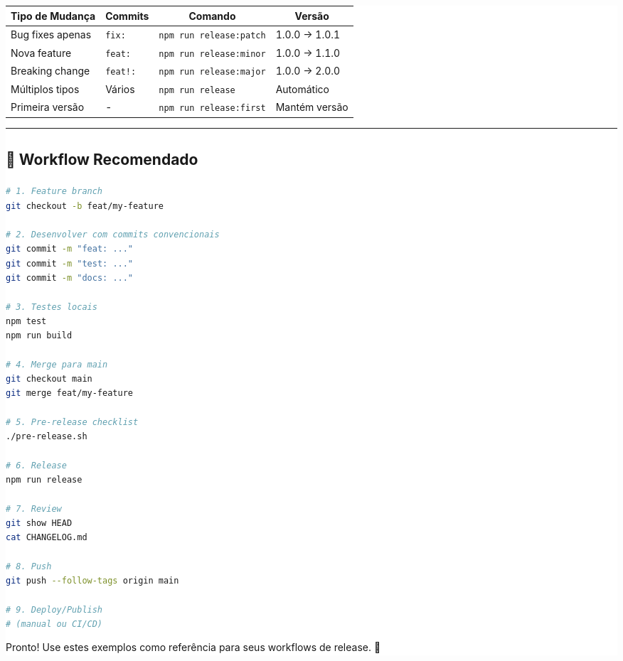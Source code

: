 | Tipo de Mudança  | Commits  | Comando                 | Versão        |
| ---------------- | -------- | ----------------------- | ------------- |
| Bug fixes apenas | `fix:`   | `npm run release:patch` | 1.0.0 → 1.0.1 |
| Nova feature     | `feat:`  | `npm run release:minor` | 1.0.0 → 1.1.0 |
| Breaking change  | `feat!:` | `npm run release:major` | 1.0.0 → 2.0.0 |
| Múltiplos tipos  | Vários   | `npm run release`       | Automático    |
| Primeira versão  | -        | `npm run release:first` | Mantém versão |

---

## 🚦 Workflow Recomendado

```bash
# 1. Feature branch
git checkout -b feat/my-feature

# 2. Desenvolver com commits convencionais
git commit -m "feat: ..."
git commit -m "test: ..."
git commit -m "docs: ..."

# 3. Testes locais
npm test
npm run build

# 4. Merge para main
git checkout main
git merge feat/my-feature

# 5. Pre-release checklist
./pre-release.sh

# 6. Release
npm run release

# 7. Review
git show HEAD
cat CHANGELOG.md

# 8. Push
git push --follow-tags origin main

# 9. Deploy/Publish
# (manual ou CI/CD)
```

Pronto! Use estes exemplos como referência para seus workflows de release. 🚀
